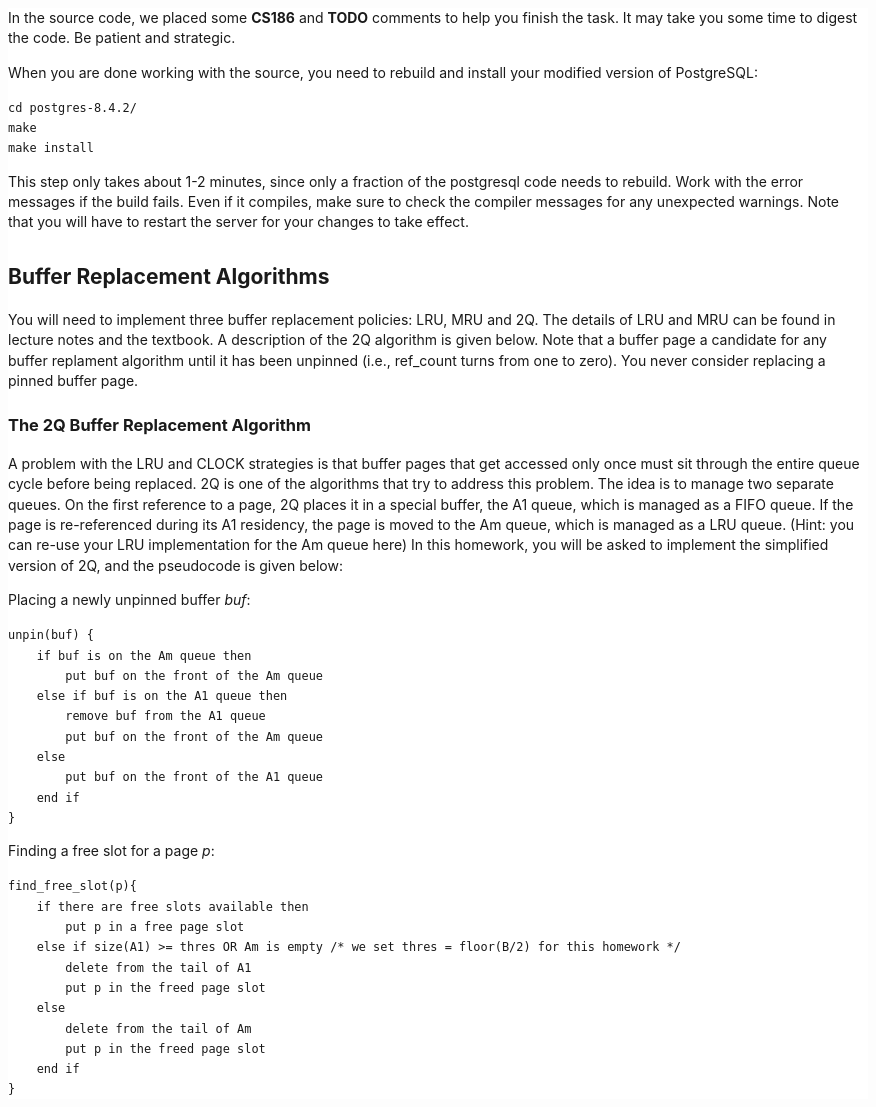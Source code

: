 In the source code, we placed some **CS186** and **TODO** comments to help you finish the task. It may take you some time to digest the code. Be patient and strategic.

When you are done working with the source, you need to rebuild and install your modified version of PostgreSQL:

    cd postgres-8.4.2/
    make
    make install

This step only takes about 1-2 minutes, since only a fraction of the postgresql code needs to rebuild. Work with the error messages if the build fails. Even if it compiles, make sure to check the compiler messages for any unexpected warnings. Note that you will have to restart the server for your changes to take effect.


## Buffer Replacement Algorithms

You will need to implement three buffer replacement policies: LRU, MRU and 2Q. The details of LRU and MRU can be found in lecture notes and the textbook. A description of the 2Q algorithm is given below. Note that a buffer page a candidate for any buffer replament algorithm until it has been unpinned (i.e., ref_count turns from one to zero). You never consider replacing a pinned buffer page.

### The 2Q Buffer Replacement Algorithm

A problem with the LRU and CLOCK strategies is that buffer pages that get accessed only once must sit through the entire queue cycle before being replaced. 2Q is one of the algorithms that try to address this problem. The idea is to manage two separate queues. On the first reference to a page, 2Q places it in a special buffer, the A1 queue, which is managed as a FIFO queue. If the page is re-referenced during its A1 residency, the page is moved to the Am queue, which is managed as a LRU queue. (Hint: you can re-use your LRU implementation for the Am queue here)
In this homework, you will be asked to implement the simplified version of 2Q, and the pseudocode is given below: 

Placing a newly unpinned buffer *buf*:

    unpin(buf) {
        if buf is on the Am queue then
            put buf on the front of the Am queue
        else if buf is on the A1 queue then
            remove buf from the A1 queue
            put buf on the front of the Am queue
        else
            put buf on the front of the A1 queue
        end if
    }

Finding a free slot for a page *p*:

    find_free_slot(p){
        if there are free slots available then
            put p in a free page slot
        else if size(A1) >= thres OR Am is empty /* we set thres = floor(B/2) for this homework */
            delete from the tail of A1
            put p in the freed page slot
        else
            delete from the tail of Am
            put p in the freed page slot
        end if
    }
